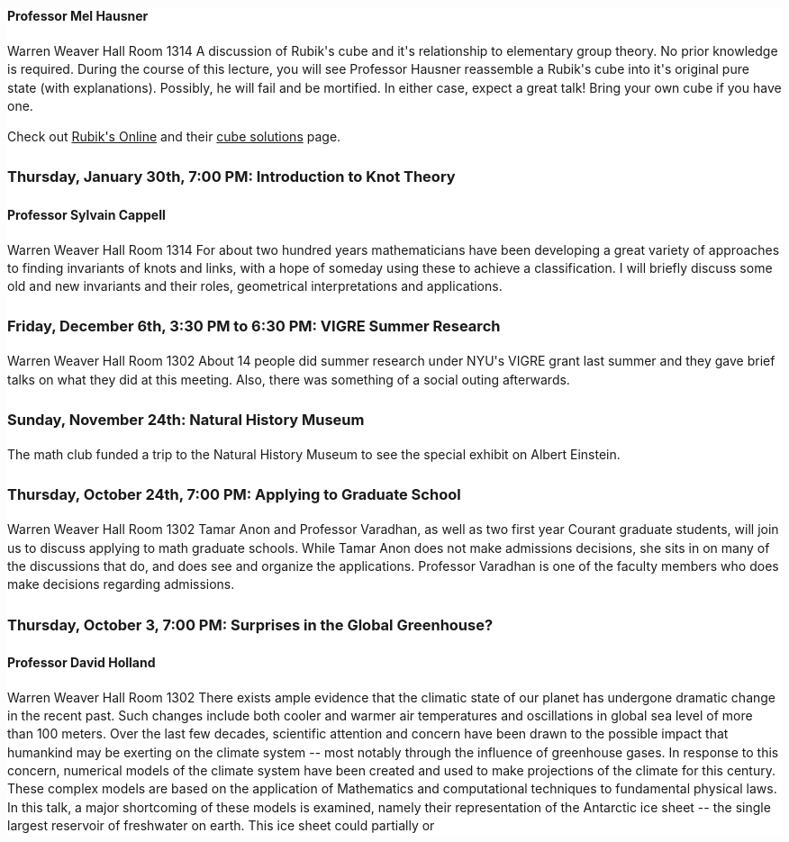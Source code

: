 #### Professor Mel Hausner

Warren Weaver Hall Room 1314 A discussion of Rubik's cube and it's
relationship to elementary group theory. No prior knowledge is required.
During the course of this lecture, you will see Professor Hausner
reassemble a Rubik's cube into it's original pure state (with
explanations). Possibly, he will fail and be mortified. In either case,
expect a great talk! Bring your own cube if you have one.

Check out [Rubik's Online](http://www.rubiks.com/) and their [cube
solutions](http://www.rubiks.com/cubesolutionother.html) page.

### Thursday, January 30th, 7:00 PM: Introduction to Knot Theory

#### Professor Sylvain Cappell

Warren Weaver Hall Room 1314 For about two hundred years mathematicians
have been developing a great variety of approaches to finding invariants
of knots and links, with a hope of someday using these to achieve a
classification. I will briefly discuss some old and new invariants and
their roles, geometrical interpretations and applications.

### Friday, December 6th, 3:30 PM to 6:30 PM: VIGRE Summer Research

Warren Weaver Hall Room 1302 About 14 people did summer research under
NYU's VIGRE grant last summer and they gave brief talks on what they did
at this meeting. Also, there was something of a social outing
afterwards.

### Sunday, November 24th: Natural History Museum

The math club funded a trip to the Natural History Museum to see the
special exhibit on Albert Einstein.

### Thursday, October 24th, 7:00 PM: Applying to Graduate School

Warren Weaver Hall Room 1302 Tamar Anon and Professor Varadhan, as well
as two first year Courant graduate students, will join us to discuss
applying to math graduate schools. While Tamar Anon does not make
admissions decisions, she sits in on many of the discussions that do,
and does see and organize the applications. Professor Varadhan is one of
the faculty members who does make decisions regarding admissions.

### Thursday, October 3, 7:00 PM: Surprises in the Global Greenhouse?

#### Professor David Holland

Warren Weaver Hall Room 1302 There exists ample evidence that the
climatic state of our planet has undergone dramatic change in the recent
past. Such changes include both cooler and warmer air temperatures and
oscillations in global sea level of more than 100 meters. Over the last
few decades, scientific attention and concern have been drawn to the
possible impact that humankind may be exerting on the climate system --
most notably through the influence of greenhouse gases. In response to
this concern, numerical models of the climate system have been created
and used to make projections of the climate for this century. These
complex models are based on the application of Mathematics and
computational techniques to fundamental physical laws. In this talk, a
major shortcoming of these models is examined, namely their
representation of the Antarctic ice sheet -- the single largest
reservoir of freshwater on earth. This ice sheet could partially or